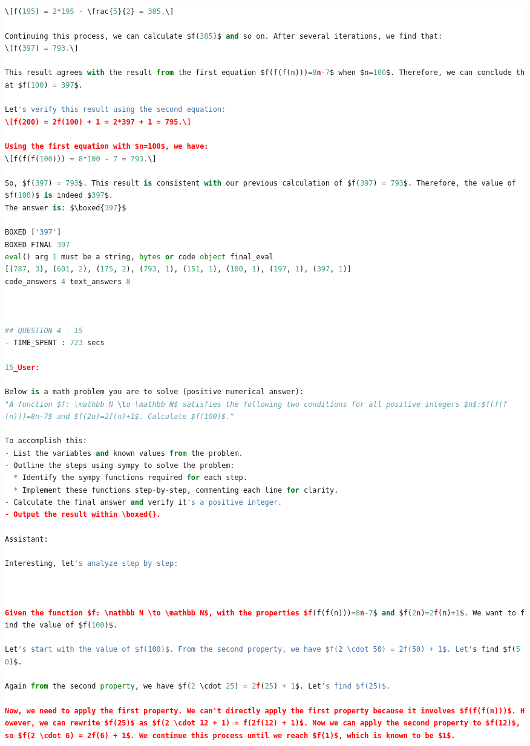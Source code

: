 ```python
\[f(195) = 2*195 - \frac{5}{2} = 385.\]

Continuing this process, we can calculate $f(385)$ and so on. After several iterations, we find that:
\[f(397) = 793.\]

This result agrees with the result from the first equation $f(f(f(n)))=8n-7$ when $n=100$. Therefore, we can conclude that $f(100) = 397$.

Let's verify this result using the second equation:
\[f(200) = 2f(100) + 1 = 2*397 + 1 = 795.\]

Using the first equation with $n=100$, we have:
\[f(f(f(100))) = 8*100 - 7 = 793.\]

So, $f(397) = 793$. This result is consistent with our previous calculation of $f(397) = 793$. Therefore, the value of $f(100)$ is indeed $397$.
The answer is: $\boxed{397}$

BOXED ['397']
BOXED FINAL 397
eval() arg 1 must be a string, bytes or code object final_eval
[(787, 3), (601, 2), (175, 2), (793, 1), (151, 1), (100, 1), (197, 1), (397, 1)]
code_answers 4 text_answers 8



## QUESTION 4 - 15 
- TIME_SPENT : 723 secs

15_User:

Below is a math problem you are to solve (positive numerical answer):
"A function $f: \mathbb N \to \mathbb N$ satisfies the following two conditions for all positive integers $n$:$f(f(f(n)))=8n-7$ and $f(2n)=2f(n)+1$. Calculate $f(100)$."

To accomplish this:
- List the variables and known values from the problem.
- Outline the steps using sympy to solve the problem:
  * Identify the sympy functions required for each step.
  * Implement these functions step-by-step, commenting each line for clarity.
- Calculate the final answer and verify it's a positive integer.
- Output the result within \boxed{}.

Assistant:

Interesting, let's analyze step by step:



Given the function $f: \mathbb N \to \mathbb N$, with the properties $f(f(f(n)))=8n-7$ and $f(2n)=2f(n)+1$. We want to find the value of $f(100)$.

Let's start with the value of $f(100)$. From the second property, we have $f(2 \cdot 50) = 2f(50) + 1$. Let's find $f(50)$.

Again from the second property, we have $f(2 \cdot 25) = 2f(25) + 1$. Let's find $f(25)$.

Now, we need to apply the first property. We can't directly apply the first property because it involves $f(f(f(n)))$. However, we can rewrite $f(25)$ as $f(2 \cdot 12 + 1) = f(2f(12) + 1)$. Now we can apply the second property to $f(12)$, so $f(2 \cdot 6) = 2f(6) + 1$. We continue this process until we reach $f(1)$, which is known to be $1$.

```